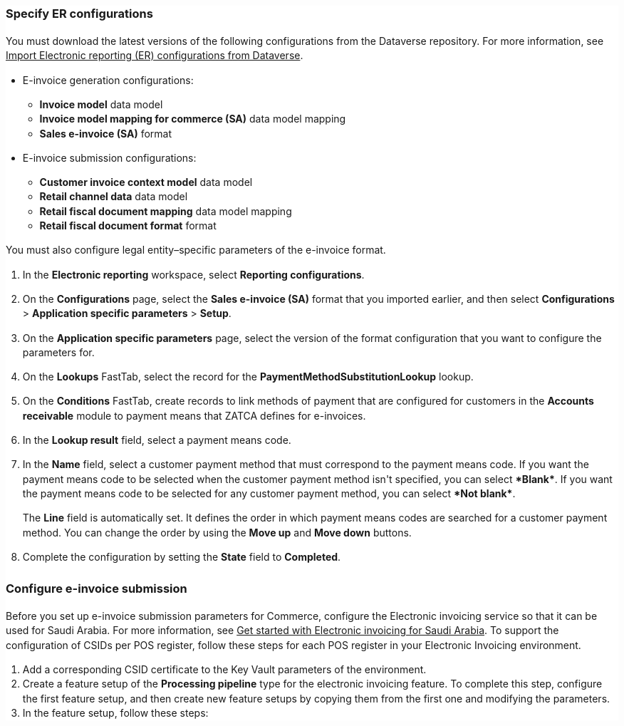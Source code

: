 ### Specify ER configurations

You must download the latest versions of the following configurations from the Dataverse repository. For more information, see [Import Electronic reporting (ER) configurations from Dataverse](../../../finance/localizations/global/workspace/gsw-import-er-config-dataverse.md).

- E-invoice generation configurations:

    - **Invoice model** data model
    - **Invoice model mapping for commerce (SA)** data model mapping
    - **Sales e-invoice (SA)** format

- E-invoice submission configurations:

    - **Customer invoice context model** data model
    - **Retail channel data** data model
    - **Retail fiscal document mapping** data model mapping
    - **Retail fiscal document format** format

You must also configure legal entity–specific parameters of the e-invoice format.

1. In the **Electronic reporting** workspace, select **Reporting configurations**.
1. On the **Configurations** page, select the **Sales e-invoice (SA)** format that you imported earlier, and then select **Configurations** \> **Application specific parameters** \> **Setup**.
1. On the **Application specific parameters** page, select the version of the format configuration that you want to configure the parameters for.
1. On the **Lookups** FastTab, select the record for the **PaymentMethodSubstitutionLookup** lookup.
1. On the **Conditions** FastTab, create records to link methods of payment that are configured for customers in the **Accounts receivable** module to payment means that ZATCA defines for e-invoices.
1. In the **Lookup result** field, select a payment means code.
1. In the **Name** field, select a customer payment method that must correspond to the payment means code. If you want the payment means code to be selected when the customer payment method isn't specified, you can select **\*Blank\***. If you want the payment means code to be selected for any customer payment method, you can select **\*Not blank\***.

    The **Line** field is automatically set. It defines the order in which payment means codes are searched for a customer payment method. You can change the order by using the **Move up** and **Move down** buttons.

1. Complete the configuration by setting the **State** field to **Completed**.

### Configure e-invoice submission

Before you set up e-invoice submission parameters for Commerce, configure the Electronic invoicing service so that it can be used for Saudi Arabia. For more information, see [Get started with Electronic invoicing for Saudi Arabia](../../../finance/localizations/mea/gs-e-invoicing-sa-get-started.md). To support the configuration of CSIDs per POS register, follow these steps for each POS register in your Electronic Invoicing environment.

1. Add a corresponding CSID certificate to the Key Vault parameters of the environment.
1. Create a feature setup of the **Processing pipeline** type for the electronic invoicing feature. To complete this step, configure the first feature setup, and then create new feature setups by copying them from the first one and modifying the parameters.
1. In the feature setup, follow these steps:
